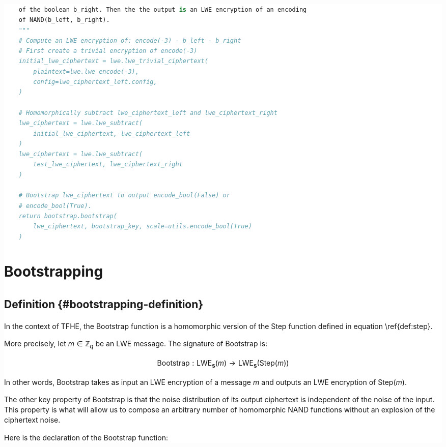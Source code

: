 ```python
    of the boolean b_right. Then the the output is an LWE encryption of an encoding
    of NAND(b_left, b_right).
    """
    # Compute an LWE encryption of: encode(-3) - b_left - b_right
    # First create a trivial encryption of encode(-3)
    initial_lwe_ciphertext = lwe.lwe_trivial_ciphertext(
        plaintext=lwe.lwe_encode(-3),
        config=lwe_ciphertext_left.config,
    )

    # Homomorphically subtract lwe_ciphertext_left and lwe_ciphertext_right
    lwe_ciphertext = lwe.lwe_subtract(
        initial_lwe_ciphertext, lwe_ciphertext_left
    )
    lwe_ciphertext = lwe.lwe_subtract(
        test_lwe_ciphertext, lwe_ciphertext_right
    )

    # Bootstrap lwe_ciphertext to output encode_bool(False) or
    # encode_bool(True).
    return bootstrap.bootstrap(
        lwe_ciphertext, bootstrap_key, scale=utils.encode_bool(True)
    )
```

</div>

# Bootstrapping

## Definition {#bootstrapping-definition}

In the context of TFHE, the $\mathrm{Bootstrap}$ function is a homomorphic
version of the $\mathrm{Step}$ function defined in equation \ref{def:step}.

More precisely, let $m \in \mathbb{Z}_q$ be an LWE message. The signature of
$\mathrm{Bootstrap}$ is:

$$
\mathrm{Bootstrap}: \mathrm{LWE}_{\mathbf{s}}(m) \rightarrow
\mathrm{LWE}_{\mathbf{s}}(\mathrm{Step}(m))
$$

In other words, $\mathrm{Bootstrap}$ takes as input an LWE encryption of a
message $m$ and outputs an LWE encryption of $\mathrm{Step}(m)$.

The other key property of $\mathrm{Bootstrap}$ is that the noise distribution of
its output ciphertext is independent of the noise of the input. This property is
what will allow us to compose an arbitrary number of homomorphic NAND functions
without an explosion of the ciphertext noise.

Here is the declaration of the $\mathrm{Bootstrap}$ function:
